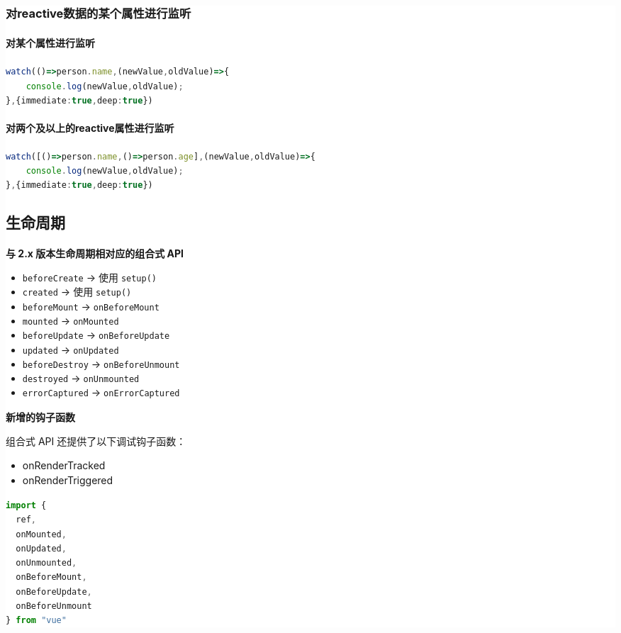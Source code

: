 ### 对reactive数据的某个属性进行监听



#### 对某个属性进行监听

```ts
watch(()=>person.name,(newValue,oldValue)=>{
    console.log(newValue,oldValue);
},{immediate:true,deep:true})
```



#### 对两个及以上的reactive属性进行监听

```ts
watch([()=>person.name,()=>person.age],(newValue,oldValue)=>{
    console.log(newValue,oldValue);
},{immediate:true,deep:true})
```



## 生命周期

**与 2.x 版本生命周期相对应的组合式 API**

- `beforeCreate` -> 使用 `setup()`
- `created` -> 使用 `setup()`
- `beforeMount` -> `onBeforeMount`
- `mounted` -> `onMounted`
- `beforeUpdate` -> `onBeforeUpdate`
- `updated` -> `onUpdated`
- `beforeDestroy` -> `onBeforeUnmount`
- `destroyed` -> `onUnmounted`
- `errorCaptured` -> `onErrorCaptured`

**新增的钩子函数**

组合式 API 还提供了以下调试钩子函数：

- onRenderTracked
- onRenderTriggered

```ts
import {
  ref,
  onMounted,
  onUpdated,
  onUnmounted, 
  onBeforeMount, 
  onBeforeUpdate,
  onBeforeUnmount
} from "vue"
```

